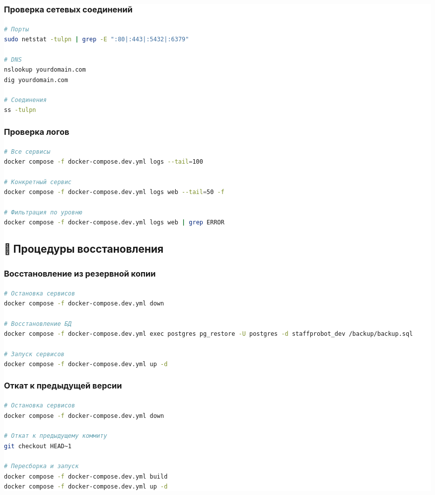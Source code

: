 ### Проверка сетевых соединений
```bash
# Порты
sudo netstat -tulpn | grep -E ":80|:443|:5432|:6379"

# DNS
nslookup yourdomain.com
dig yourdomain.com

# Соединения
ss -tulpn
```

### Проверка логов
```bash
# Все сервисы
docker compose -f docker-compose.dev.yml logs --tail=100

# Конкретный сервис
docker compose -f docker-compose.dev.yml logs web --tail=50 -f

# Фильтрация по уровню
docker compose -f docker-compose.dev.yml logs web | grep ERROR
```

## 🔄 Процедуры восстановления

### Восстановление из резервной копии
```bash
# Остановка сервисов
docker compose -f docker-compose.dev.yml down

# Восстановление БД
docker compose -f docker-compose.dev.yml exec postgres pg_restore -U postgres -d staffprobot_dev /backup/backup.sql

# Запуск сервисов
docker compose -f docker-compose.dev.yml up -d
```

### Откат к предыдущей версии
```bash
# Остановка сервисов
docker compose -f docker-compose.dev.yml down

# Откат к предыдущему коммиту
git checkout HEAD~1

# Пересборка и запуск
docker compose -f docker-compose.dev.yml build
docker compose -f docker-compose.dev.yml up -d
```
